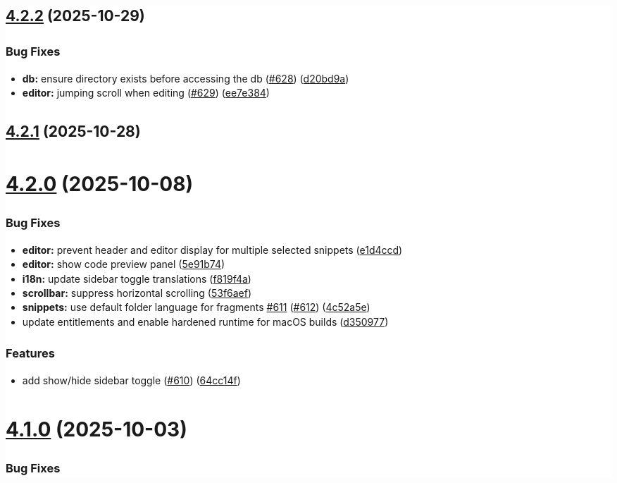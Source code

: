 ## [4.2.2](https://github.com/massCodeIO/massCode/compare/v4.2.1...v4.2.2) (2025-10-29)


### Bug Fixes

* **db:** ensure directory exists before accessing the db ([#628](https://github.com/massCodeIO/massCode/issues/628)) ([d20bd9a](https://github.com/massCodeIO/massCode/commit/d20bd9a2aa44e58d36abd019936761afeb439766))
* **editor:** jumping scroll when editing ([#629](https://github.com/massCodeIO/massCode/issues/629)) ([ee7e384](https://github.com/massCodeIO/massCode/commit/ee7e38458c541c455b74203ec6a59749090bd758))



## [4.2.1](https://github.com/massCodeIO/massCode/compare/v4.2.0...v4.2.1) (2025-10-28)



# [4.2.0](https://github.com/massCodeIO/massCode/compare/v4.1.0...v4.2.0) (2025-10-08)


### Bug Fixes

* **editor:** prevent header and editor display for multiple selected snippets ([e1d4ccd](https://github.com/massCodeIO/massCode/commit/e1d4ccd995f5d1ea14f50d9d8bef51101ffb4bb1))
* **editor:** show code preview panel ([5e91b74](https://github.com/massCodeIO/massCode/commit/5e91b74c93a57b491bf4b84241e8b2ff664551dd))
* **i18n:** update sidebar toggle translations ([f819f4a](https://github.com/massCodeIO/massCode/commit/f819f4acd83f90387e8644b88e871f5451b17d40))
* **scrollbar:** suppress horizontal scrolling ([53f6aef](https://github.com/massCodeIO/massCode/commit/53f6aef8497be9aad13b680d801a7bbcd8312198))
* **snippets:** use default folder language for fragments [#611](https://github.com/massCodeIO/massCode/issues/611) ([#612](https://github.com/massCodeIO/massCode/issues/612)) ([4c52a5e](https://github.com/massCodeIO/massCode/commit/4c52a5e4a6c607dbb8009dd1c660f964a474e3a0))
* update entitlements and enable hardened runtime for macOS builds ([d350977](https://github.com/massCodeIO/massCode/commit/d350977b02c158789b887f7cf54981310c738bd4))


### Features

* add show/hide sidebar toggle ([#610](https://github.com/massCodeIO/massCode/issues/610)) ([64cc14f](https://github.com/massCodeIO/massCode/commit/64cc14f803ed27490c8cfe087ccb3c3d9fd523ee))



# [4.1.0](https://github.com/massCodeIO/massCode/compare/v4.0.4...v4.1.0) (2025-10-03)


### Bug Fixes

